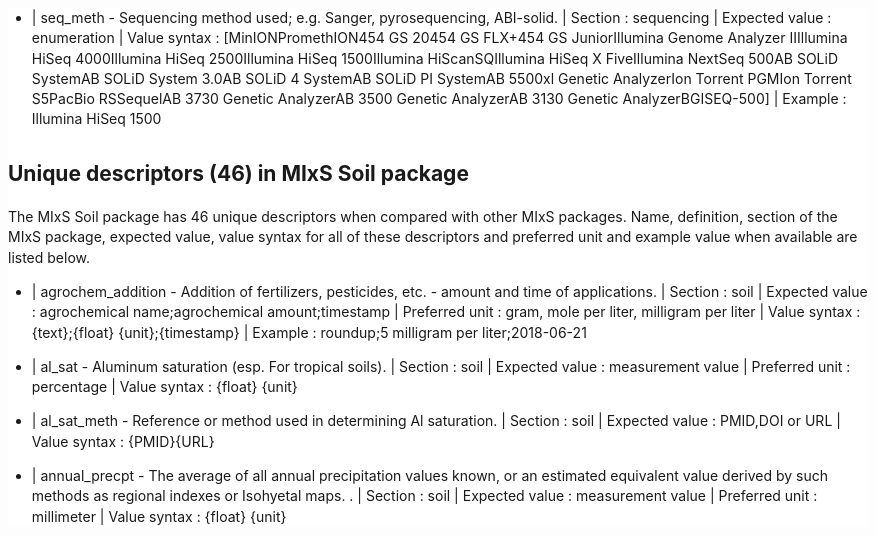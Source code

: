 -   | seq_meth - Sequencing method used; e.g. Sanger, pyrosequencing,
      ABI-solid.
    | Section : sequencing
    | Expected value : enumeration
    | Value syntax : \[MinIONPromethION454 GS 20454 GS FLX+454 GS
      JuniorIllumina Genome Analyzer IIIllumina HiSeq 4000Illumina HiSeq
      2500Illumina HiSeq 1500Illumina HiScanSQIllumina HiSeq X
      FiveIllumina NextSeq 500AB SOLiD SystemAB SOLiD System 3.0AB SOLiD
      4 SystemAB SOLiD PI SystemAB 5500xl Genetic AnalyzerIon Torrent
      PGMIon Torrent S5PacBio RSSequelAB 3730 Genetic AnalyzerAB 3500
      Genetic AnalyzerAB 3130 Genetic AnalyzerBGISEQ-500\]
    | Example : Illumina HiSeq 1500

## **Unique descriptors (46) in MIxS Soil package**

The MIxS Soil package has 46 unique descriptors when compared with other
MIxS packages. Name, definition, section of the MIxS package, expected
value, value syntax for all of these descriptors and preferred unit and
example value when available are listed below.

-   | agrochem_addition - Addition of fertilizers, pesticides, etc. -
      amount and time of applications.
    | Section : soil
    | Expected value : agrochemical name;agrochemical amount;timestamp
    | Preferred unit : gram, mole per liter, milligram per liter
    | Value syntax : {text};{float} {unit};{timestamp}
    | Example : roundup;5 milligram per liter;2018-06-21

-   | al_sat - Aluminum saturation (esp. For tropical soils).
    | Section : soil
    | Expected value : measurement value
    | Preferred unit : percentage
    | Value syntax : {float} {unit}

-   | al_sat_meth - Reference or method used in determining Al
      saturation.
    | Section : soil
    | Expected value : PMID,DOI or URL
    | Value syntax : {PMID}{URL}

-   | annual_precpt - The average of all annual precipitation values
      known, or an estimated equivalent value derived by such methods as
      regional indexes or Isohyetal maps. .
    | Section : soil
    | Expected value : measurement value
    | Preferred unit : millimeter
    | Value syntax : {float} {unit}
